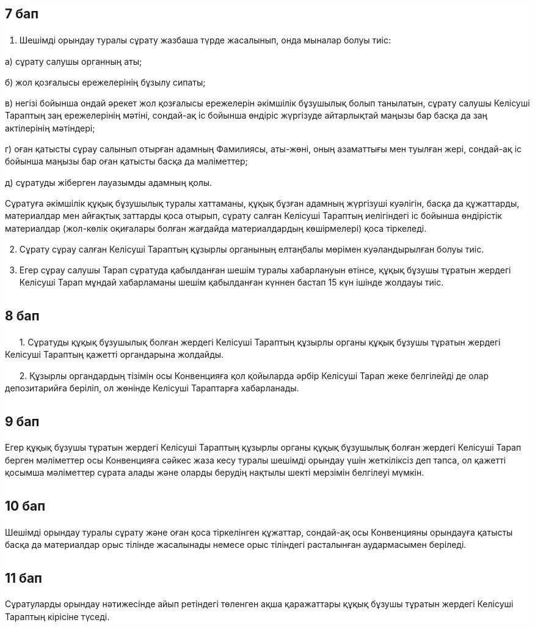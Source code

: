 ## 7 бап

1. Шешiмдi орындау туралы сұрату жазбаша түрде жасалынып, онда мыналар болуы тиiс:

а) сұрату салушы органның аты;

б) жол қозғалысы ережелерiнiң бұзылу сипаты;

в) негiзi бойынша ондай әрекет жол қозғалысы ережелерiн әкiмшiлiк бұзушылық болып танылатын, сұрату салушы Келiсушi Тараптың заң ережелерiнiң мәтiнi, сондай-ақ iс бойынша өндiрiс жүргiзуде айтарлықтай маңызы бар басқа да заң актiлерiнiң мәтiндерi;

г) оған қатысты сұрау салынып отырған адамның Фамилиясы, аты-жөнi, оның азаматтығы мен туылған жерi, сондай-ақ iс бойынша маңызы бар оған қатысты басқа да мәлiметтер;

д) сұратуды жiберген лауазымды адамның қолы.

Сұратуға әкiмшiлiк құқық бұзушылық туралы хаттаманы, құқық бұзған адамның жүргiзушi куәлiгiн, басқа да құжаттарды, материалдар мен айғақтық заттарды қоса отырып, сұрату салған Келiсушi Тараптың иелiгiндегi iс бойынша өндiрiстiк материалдар (жол-көлiк оқиғалары болған жағдайда материалдардың көшiрмелерi) қоса тiркеледi.

2. Сұрату сұрау салған Келiсушi Тараптың құзырлы органының елтаңбалы мөрiмен куәландырылған болуы тиiс.

3. Егер сұрау салушы Тарап сұратуда қабылданған шешiм туралы хабарлануын өтiнсе, құқық бұзушы тұратын жердегi Келiсушi Тарап мұндай хабарламаны шешiм қабылданған күннен бастап 15 күн iшiнде жолдауы тиiс.

## 8 бап

      1. Сұратуды құқық бұзушылық болған жердегi Келiсушi Тараптың құзырлы органы құқық бұзушы тұратын жердегi Келiсушi Тараптың қажеттi органдарына жолдайды.

      2. Құзырлы органдардың тiзiмiн осы Конвенцияға қол қойыларда әрбiр Келiсушi Тарап жеке белгiлейдi де олар депозитарийға берiлiп, ол жөнiнде Келiсушi Тараптарға хабарланады.

## 9 бап

Егер құқық бұзушы тұратын жердегi Келiсушi Тараптың құзырлы органы құқық бұзушылық болған жердегi Келiсушi Тарап берген мәлiметтер осы Конвенцияға сәйкес жаза кесу туралы шешiмдi орындау үшiн жеткiлiксiз деп тапса, ол қажеттi қосымша мәлiметтер сұрата алады және оларды берудiң нақтылы шектi мерзiмiн белгiлеуi мүмкiн.

## 10 бап

Шешiмдi орындау туралы сұрату және оған қоса тiркелiнген құжаттар, сондай-ақ осы Конвенцияны орындауға қатысты басқа да материалдар орыс тiлiнде жасалынады немесе орыс тiлiндегi расталынған аудармасымен берiледi.

## 11 бап

Сұратуларды орындау нәтижесiнде айып ретiндегi төленген ақша қаражаттары құқық бұзушы тұратын жердегi Келiсушi Тараптың кiрiсіне түседi.
